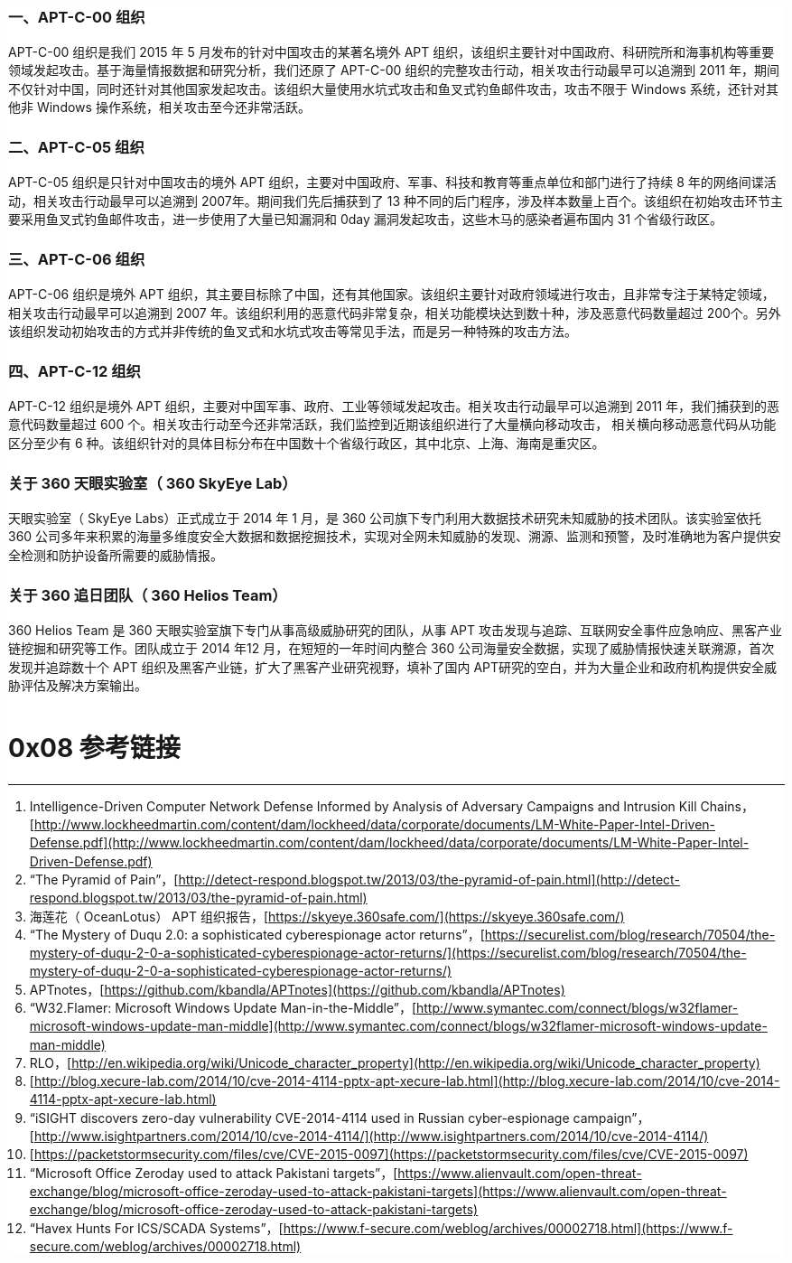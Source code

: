 ### 一、APT-C-00 组织

APT-C-00 组织是我们 2015 年 5 月发布的针对中国攻击的某著名境外 APT 组织，该组织主要针对中国政府、科研院所和海事机构等重要领域发起攻击。基于海量情报数据和研究分析，我们还原了 APT-C-00 组织的完整攻击行动，相关攻击行动最早可以追溯到 2011 年，期间不仅针对中国，同时还针对其他国家发起攻击。该组织大量使用水坑式攻击和鱼叉式钓鱼邮件攻击，攻击不限于 Windows 系统，还针对其他非 Windows 操作系统，相关攻击至今还非常活跃。

### 二、APT-C-05 组织

APT-C-05 组织是只针对中国攻击的境外 APT 组织，主要对中国政府、军事、科技和教育等重点单位和部门进行了持续 8 年的网络间谍活动，相关攻击行动最早可以追溯到 2007年。期间我们先后捕获到了 13 种不同的后门程序，涉及样本数量上百个。该组织在初始攻击环节主要采用鱼叉式钓鱼邮件攻击，进一步使用了大量已知漏洞和 0day 漏洞发起攻击，这些木马的感染者遍布国内 31 个省级行政区。

### 三、APT-C-06 组织

APT-C-06 组织是境外 APT 组织，其主要目标除了中国，还有其他国家。该组织主要针对政府领域进行攻击，且非常专注于某特定领域，相关攻击行动最早可以追溯到 2007 年。该组织利用的恶意代码非常复杂，相关功能模块达到数十种，涉及恶意代码数量超过 200个。另外该组织发动初始攻击的方式并非传统的鱼叉式和水坑式攻击等常见手法，而是另一种特殊的攻击方法。

### 四、APT-C-12 组织

APT-C-12 组织是境外 APT 组织，主要对中国军事、政府、工业等领域发起攻击。相关攻击行动最早可以追溯到 2011 年，我们捕获到的恶意代码数量超过 600 个。相关攻击行动至今还非常活跃，我们监控到近期该组织进行了大量横向移动攻击， 相关横向移动恶意代码从功能区分至少有 6 种。该组织针对的具体目标分布在中国数十个省级行政区，其中北京、上海、海南是重灾区。

### 关于 360 天眼实验室（ 360 SkyEye Lab）

天眼实验室（ SkyEye Labs）正式成立于 2014 年 1 月，是 360 公司旗下专门利用大数据技术研究未知威胁的技术团队。该实验室依托 360 公司多年来积累的海量多维度安全大数据和数据挖掘技术，实现对全网未知威胁的发现、溯源、监测和预警，及时准确地为客户提供安全检测和防护设备所需要的威胁情报。

### 关于 360 追日团队（ 360 Helios Team）

360 Helios Team 是 360 天眼实验室旗下专门从事高级威胁研究的团队，从事 APT 攻击发现与追踪、互联网安全事件应急响应、黑客产业链挖掘和研究等工作。团队成立于 2014 年12 月，在短短的一年时间内整合 360 公司海量安全数据，实现了威胁情报快速关联溯源，首次发现并追踪数十个 APT 组织及黑客产业链，扩大了黑客产业研究视野，填补了国内 APT研究的空白，并为大量企业和政府机构提供安全威胁评估及解决方案输出。

0x08 参考链接
=========

* * *

1.  Intelligence-Driven Computer Network Defense Informed by Analysis of Adversary Campaigns and Intrusion Kill Chains，[http://www.lockheedmartin.com/content/dam/lockheed/data/corporate/documents/LM-White-Paper-Intel-Driven-Defense.pdf](http://www.lockheedmartin.com/content/dam/lockheed/data/corporate/documents/LM-White-Paper-Intel-Driven-Defense.pdf)
2.  “The Pyramid of Pain”，[http://detect-respond.blogspot.tw/2013/03/the-pyramid-of-pain.html](http://detect-respond.blogspot.tw/2013/03/the-pyramid-of-pain.html)
3.  海莲花（ OceanLotus） APT 组织报告，[https://skyeye.360safe.com/](https://skyeye.360safe.com/)
4.  “The Mystery of Duqu 2.0: a sophisticated cyberespionage actor returns”，[https://securelist.com/blog/research/70504/the-mystery-of-duqu-2-0-a-sophisticated-cyberespionage-actor-returns/](https://securelist.com/blog/research/70504/the-mystery-of-duqu-2-0-a-sophisticated-cyberespionage-actor-returns/)
5.  APTnotes，[https://github.com/kbandla/APTnotes](https://github.com/kbandla/APTnotes)
6.  “W32.Flamer: Microsoft Windows Update Man-in-the-Middle”，[http://www.symantec.com/connect/blogs/w32flamer-microsoft-windows-update-man-middle](http://www.symantec.com/connect/blogs/w32flamer-microsoft-windows-update-man-middle)
7.  RLO，[http://en.wikipedia.org/wiki/Unicode_character_property](http://en.wikipedia.org/wiki/Unicode_character_property)
8.  [http://blog.xecure-lab.com/2014/10/cve-2014-4114-pptx-apt-xecure-lab.html](http://blog.xecure-lab.com/2014/10/cve-2014-4114-pptx-apt-xecure-lab.html)
9.  “iSIGHT discovers zero-day vulnerability CVE-2014-4114 used in Russian cyber-espionage campaign”，[http://www.isightpartners.com/2014/10/cve-2014-4114/](http://www.isightpartners.com/2014/10/cve-2014-4114/)
10.  [https://packetstormsecurity.com/files/cve/CVE-2015-0097](https://packetstormsecurity.com/files/cve/CVE-2015-0097)
11.  “Microsoft Office Zeroday used to attack Pakistani targets”，[https://www.alienvault.com/open-threat-exchange/blog/microsoft-office-zeroday-used-to-attack-pakistani-targets](https://www.alienvault.com/open-threat-exchange/blog/microsoft-office-zeroday-used-to-attack-pakistani-targets)
12.  “Havex Hunts For ICS/SCADA Systems”，[https://www.f-secure.com/weblog/archives/00002718.html](https://www.f-secure.com/weblog/archives/00002718.html)